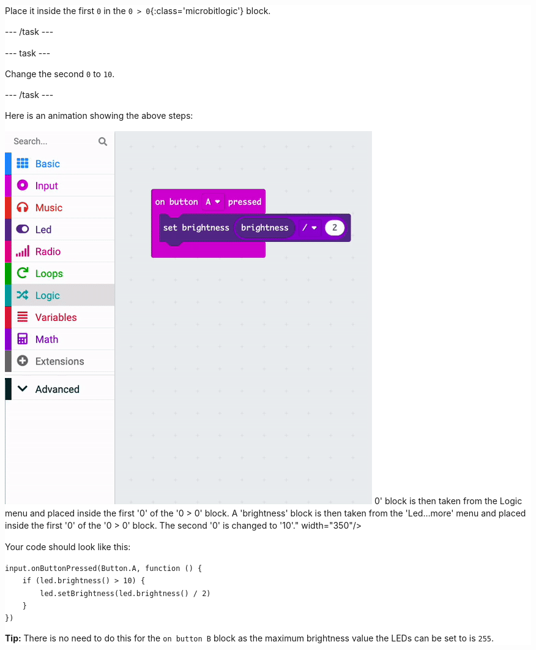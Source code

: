 Place it inside the first `0` in the `0 > 0`{:class='microbitlogic'} block.

--- /task ---

--- task ---

Change the second `0` to `10`.

--- /task ---

Here is an animation showing the above steps:

![Animation showing the 'if' block being taken from the Logic menu and held over the 'set brightness' block. It is released, making the 'set brightness' block snap inside it. A '0  mark=](images/if-around-set-brightness.gif) 0' block is then taken from the Logic menu and placed inside the first '0' of the '0 > 0' block. A 'brightness' block is then taken from the 'Led...more' menu and placed inside the first '0' of the '0 > 0' block. The second '0' is changed to '10'." width="350"/>

Your code should look like this:

```microbit
input.onButtonPressed(Button.A, function () {
    if (led.brightness() > 10) {
        led.setBrightness(led.brightness() / 2)
    }
})
```

**Tip:** There is no need to do this for the `on button B` block as the maximum brightness value the LEDs can be set to is `255`.
